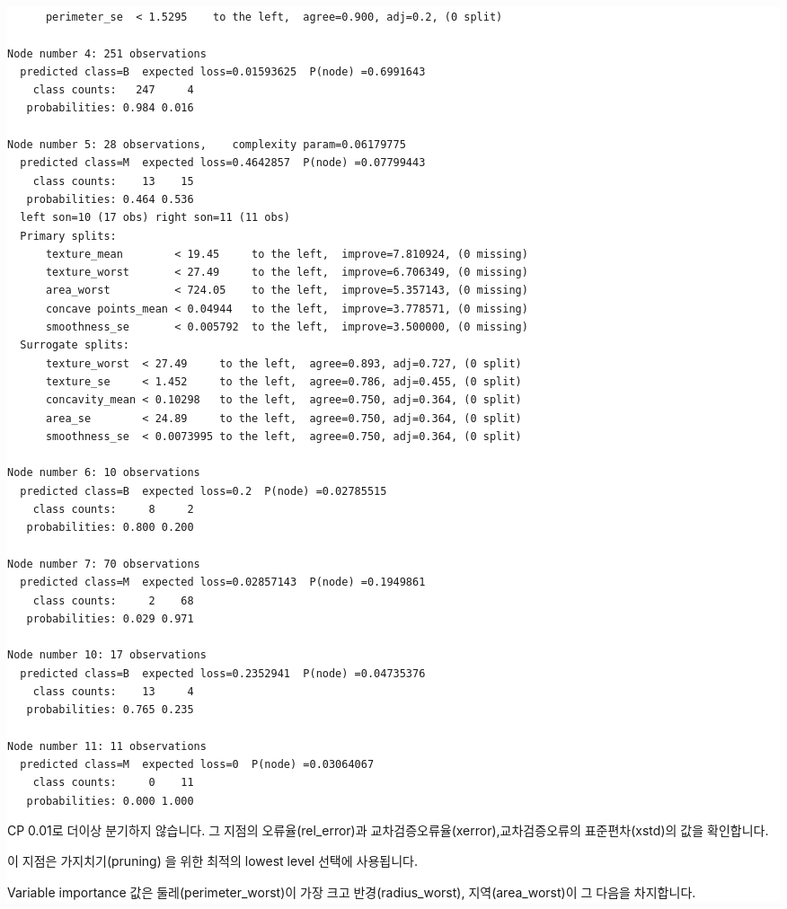 ```
      perimeter_se  < 1.5295    to the left,  agree=0.900, adj=0.2, (0 split)

Node number 4: 251 observations
  predicted class=B  expected loss=0.01593625  P(node) =0.6991643
    class counts:   247     4
   probabilities: 0.984 0.016 

Node number 5: 28 observations,    complexity param=0.06179775
  predicted class=M  expected loss=0.4642857  P(node) =0.07799443
    class counts:    13    15
   probabilities: 0.464 0.536 
  left son=10 (17 obs) right son=11 (11 obs)
  Primary splits:
      texture_mean        < 19.45     to the left,  improve=7.810924, (0 missing)
      texture_worst       < 27.49     to the left,  improve=6.706349, (0 missing)
      area_worst          < 724.05    to the left,  improve=5.357143, (0 missing)
      concave points_mean < 0.04944   to the left,  improve=3.778571, (0 missing)
      smoothness_se       < 0.005792  to the left,  improve=3.500000, (0 missing)
  Surrogate splits:
      texture_worst  < 27.49     to the left,  agree=0.893, adj=0.727, (0 split)
      texture_se     < 1.452     to the left,  agree=0.786, adj=0.455, (0 split)
      concavity_mean < 0.10298   to the left,  agree=0.750, adj=0.364, (0 split)
      area_se        < 24.89     to the left,  agree=0.750, adj=0.364, (0 split)
      smoothness_se  < 0.0073995 to the left,  agree=0.750, adj=0.364, (0 split)

Node number 6: 10 observations
  predicted class=B  expected loss=0.2  P(node) =0.02785515
    class counts:     8     2
   probabilities: 0.800 0.200 

Node number 7: 70 observations
  predicted class=M  expected loss=0.02857143  P(node) =0.1949861
    class counts:     2    68
   probabilities: 0.029 0.971 

Node number 10: 17 observations
  predicted class=B  expected loss=0.2352941  P(node) =0.04735376
    class counts:    13     4
   probabilities: 0.765 0.235 

Node number 11: 11 observations
  predicted class=M  expected loss=0  P(node) =0.03064067
    class counts:     0    11
   probabilities: 0.000 1.000 
```

CP 0.01로 더이상 분기하지 않습니다. 그 지점의 오류율(rel_error)과 교차검증오류율(xerror),교차검증오류의 표준편차(xstd)의 값을 확인합니다.

이 지점은 가지치기(pruning) 을 위한 최적의 lowest level 선택에 사용됩니다.

Variable importance 값은 둘레(perimeter_worst)이 가장 크고 반경(radius_worst), 지역(area_worst)이 그 다음을 차지합니다.
